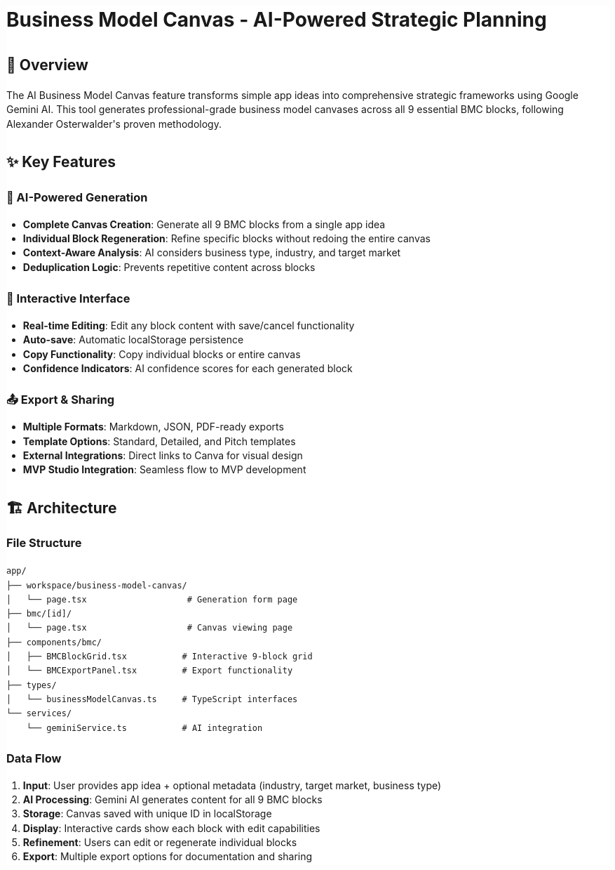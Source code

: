 # Business Model Canvas - AI-Powered Strategic Planning

## 🎯 Overview

The AI Business Model Canvas feature transforms simple app ideas into comprehensive strategic frameworks using Google Gemini AI. This tool generates professional-grade business model canvases across all 9 essential BMC blocks, following Alexander Osterwalder's proven methodology.

## ✨ Key Features

### 🧠 AI-Powered Generation
- **Complete Canvas Creation**: Generate all 9 BMC blocks from a single app idea
- **Individual Block Regeneration**: Refine specific blocks without redoing the entire canvas
- **Context-Aware Analysis**: AI considers business type, industry, and target market
- **Deduplication Logic**: Prevents repetitive content across blocks

### 🎨 Interactive Interface
- **Real-time Editing**: Edit any block content with save/cancel functionality
- **Auto-save**: Automatic localStorage persistence
- **Copy Functionality**: Copy individual blocks or entire canvas
- **Confidence Indicators**: AI confidence scores for each generated block

### 📤 Export & Sharing
- **Multiple Formats**: Markdown, JSON, PDF-ready exports
- **Template Options**: Standard, Detailed, and Pitch templates
- **External Integrations**: Direct links to Canva for visual design
- **MVP Studio Integration**: Seamless flow to MVP development

## 🏗 Architecture

### File Structure
```
app/
├── workspace/business-model-canvas/
│   └── page.tsx                    # Generation form page
├── bmc/[id]/
│   └── page.tsx                    # Canvas viewing page
├── components/bmc/
│   ├── BMCBlockGrid.tsx           # Interactive 9-block grid
│   └── BMCExportPanel.tsx         # Export functionality
├── types/
│   └── businessModelCanvas.ts     # TypeScript interfaces
└── services/
    └── geminiService.ts           # AI integration
```

### Data Flow
1. **Input**: User provides app idea + optional metadata (industry, target market, business type)
2. **AI Processing**: Gemini AI generates content for all 9 BMC blocks
3. **Storage**: Canvas saved with unique ID in localStorage
4. **Display**: Interactive cards show each block with edit capabilities
5. **Refinement**: Users can edit or regenerate individual blocks
6. **Export**: Multiple export options for documentation and sharing

